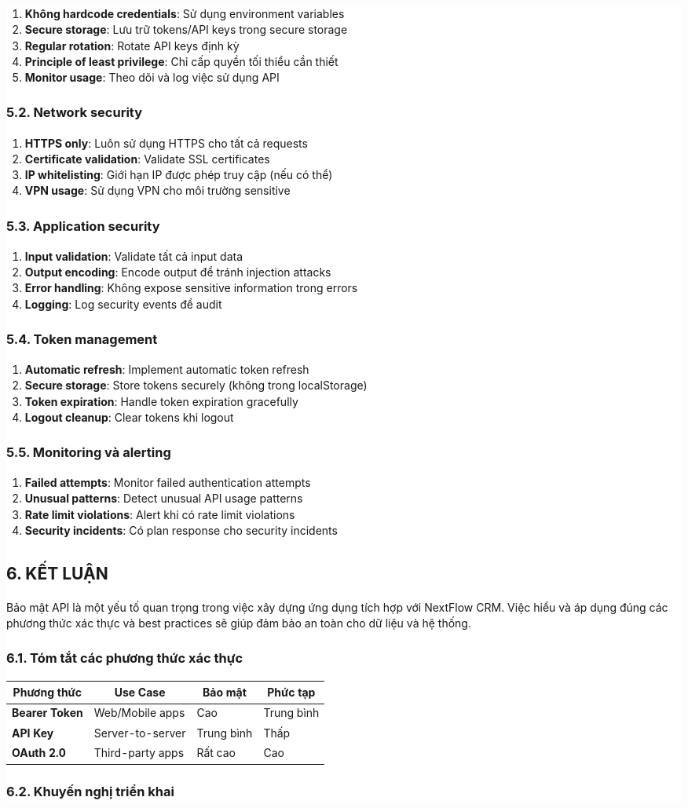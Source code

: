 1. **Không hardcode credentials**: Sử dụng environment variables
2. **Secure storage**: Lưu trữ tokens/API keys trong secure storage
3. **Regular rotation**: Rotate API keys định kỳ
4. **Principle of least privilege**: Chỉ cấp quyền tối thiểu cần thiết
5. **Monitor usage**: Theo dõi và log việc sử dụng API

### 5.2. Network security

1. **HTTPS only**: Luôn sử dụng HTTPS cho tất cả requests
2. **Certificate validation**: Validate SSL certificates
3. **IP whitelisting**: Giới hạn IP được phép truy cập (nếu có thể)
4. **VPN usage**: Sử dụng VPN cho môi trường sensitive

### 5.3. Application security

1. **Input validation**: Validate tất cả input data
2. **Output encoding**: Encode output để tránh injection attacks
3. **Error handling**: Không expose sensitive information trong errors
4. **Logging**: Log security events để audit

### 5.4. Token management

1. **Automatic refresh**: Implement automatic token refresh
2. **Secure storage**: Store tokens securely (không trong localStorage)
3. **Token expiration**: Handle token expiration gracefully
4. **Logout cleanup**: Clear tokens khi logout

### 5.5. Monitoring và alerting

1. **Failed attempts**: Monitor failed authentication attempts
2. **Unusual patterns**: Detect unusual API usage patterns
3. **Rate limit violations**: Alert khi có rate limit violations
4. **Security incidents**: Có plan response cho security incidents

## 6. KẾT LUẬN

Bảo mật API là một yếu tố quan trọng trong việc xây dựng ứng dụng tích hợp với NextFlow CRM. Việc hiểu và áp dụng đúng các phương thức xác thực và best practices sẽ giúp đảm bảo an toàn cho dữ liệu và hệ thống.

### 6.1. Tóm tắt các phương thức xác thực

| Phương thức | Use Case | Bảo mật | Phức tạp |
|-------------|----------|---------|----------|
| **Bearer Token** | Web/Mobile apps | Cao | Trung bình |
| **API Key** | Server-to-server | Trung bình | Thấp |
| **OAuth 2.0** | Third-party apps | Rất cao | Cao |

### 6.2. Khuyến nghị triển khai
